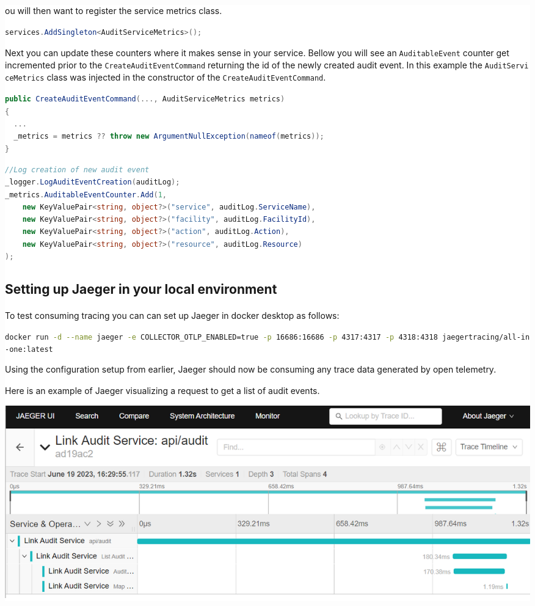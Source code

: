 ou will then want to register the service metrics class.

```csharp
services.AddSingleton<AuditServiceMetrics>();
```

Next you can update these counters where it makes sense in your service. Bellow you will see an `AuditableEvent` counter get incremented prior to the `CreateAuditEventCommand` returning the id of the newly created audit event. In this example the `AuditServiceMetrics` class was injected in the constructor of the `CreateAuditEventCommand`.

```csharp
public CreateAuditEventCommand(..., AuditServiceMetrics metrics) 
{ 
  ... 
  _metrics = metrics ?? throw new ArgumentNullException(nameof(metrics));  
}
```

```csharp
//Log creation of new audit event                        
_logger.LogAuditEventCreation(auditLog);
_metrics.AuditableEventCounter.Add(1, 
    new KeyValuePair<string, object?>("service", auditLog.ServiceName),
    new KeyValuePair<string, object?>("facility", auditLog.FacilityId),
    new KeyValuePair<string, object?>("action", auditLog.Action),
    new KeyValuePair<string, object?>("resource", auditLog.Resource)                
);
```

## Setting up Jaeger in your local environment

To test consuming tracing you can can set up Jaeger in docker desktop as follows:

```bash
docker run -d --name jaeger -e COLLECTOR_OTLP_ENABLED=true -p 16686:16686 -p 4317:4317 -p 4318:4318 jaegertracing/all-in-one:latest
```

Using the configuration setup from earlier, Jaeger should now be consuming any trace data generated by open telemetry.

Here is an example of Jaeger visualizing a request to get a list of audit events.

![](../images/jaeger_example_request.png)